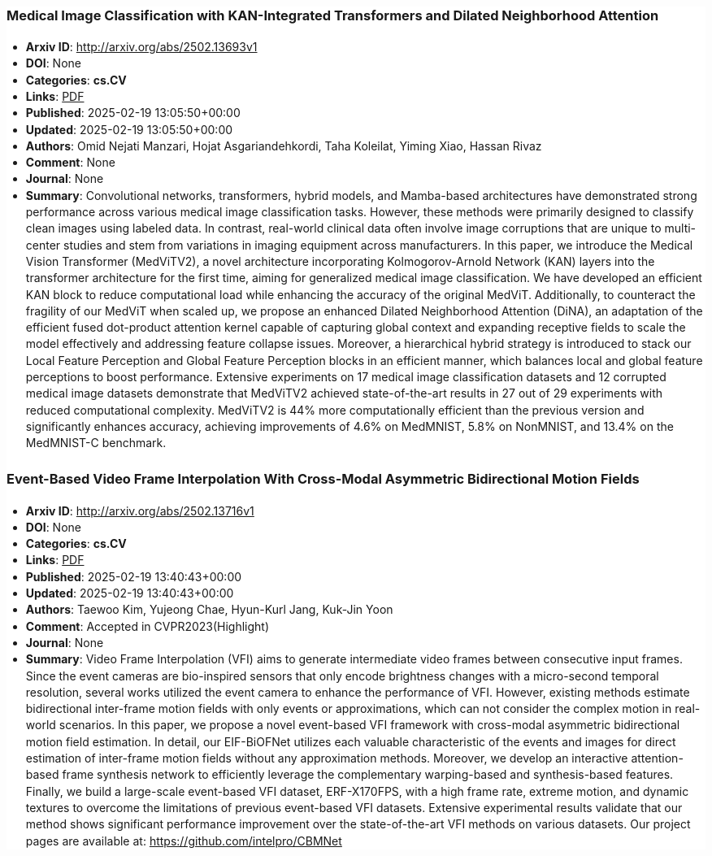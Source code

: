 

### Medical Image Classification with KAN-Integrated Transformers and Dilated Neighborhood Attention
- **Arxiv ID**: http://arxiv.org/abs/2502.13693v1
- **DOI**: None
- **Categories**: **cs.CV**
- **Links**: [PDF](http://arxiv.org/pdf/2502.13693v1)
- **Published**: 2025-02-19 13:05:50+00:00
- **Updated**: 2025-02-19 13:05:50+00:00
- **Authors**: Omid Nejati Manzari, Hojat Asgariandehkordi, Taha Koleilat, Yiming Xiao, Hassan Rivaz
- **Comment**: None
- **Journal**: None
- **Summary**: Convolutional networks, transformers, hybrid models, and Mamba-based architectures have demonstrated strong performance across various medical image classification tasks. However, these methods were primarily designed to classify clean images using labeled data. In contrast, real-world clinical data often involve image corruptions that are unique to multi-center studies and stem from variations in imaging equipment across manufacturers. In this paper, we introduce the Medical Vision Transformer (MedViTV2), a novel architecture incorporating Kolmogorov-Arnold Network (KAN) layers into the transformer architecture for the first time, aiming for generalized medical image classification. We have developed an efficient KAN block to reduce computational load while enhancing the accuracy of the original MedViT. Additionally, to counteract the fragility of our MedViT when scaled up, we propose an enhanced Dilated Neighborhood Attention (DiNA), an adaptation of the efficient fused dot-product attention kernel capable of capturing global context and expanding receptive fields to scale the model effectively and addressing feature collapse issues. Moreover, a hierarchical hybrid strategy is introduced to stack our Local Feature Perception and Global Feature Perception blocks in an efficient manner, which balances local and global feature perceptions to boost performance. Extensive experiments on 17 medical image classification datasets and 12 corrupted medical image datasets demonstrate that MedViTV2 achieved state-of-the-art results in 27 out of 29 experiments with reduced computational complexity. MedViTV2 is 44\% more computationally efficient than the previous version and significantly enhances accuracy, achieving improvements of 4.6\% on MedMNIST, 5.8\% on NonMNIST, and 13.4\% on the MedMNIST-C benchmark.



### Event-Based Video Frame Interpolation With Cross-Modal Asymmetric Bidirectional Motion Fields
- **Arxiv ID**: http://arxiv.org/abs/2502.13716v1
- **DOI**: None
- **Categories**: **cs.CV**
- **Links**: [PDF](http://arxiv.org/pdf/2502.13716v1)
- **Published**: 2025-02-19 13:40:43+00:00
- **Updated**: 2025-02-19 13:40:43+00:00
- **Authors**: Taewoo Kim, Yujeong Chae, Hyun-Kurl Jang, Kuk-Jin Yoon
- **Comment**: Accepted in CVPR2023(Highlight)
- **Journal**: None
- **Summary**: Video Frame Interpolation (VFI) aims to generate intermediate video frames between consecutive input frames. Since the event cameras are bio-inspired sensors that only encode brightness changes with a micro-second temporal resolution, several works utilized the event camera to enhance the performance of VFI. However, existing methods estimate bidirectional inter-frame motion fields with only events or approximations, which can not consider the complex motion in real-world scenarios. In this paper, we propose a novel event-based VFI framework with cross-modal asymmetric bidirectional motion field estimation. In detail, our EIF-BiOFNet utilizes each valuable characteristic of the events and images for direct estimation of inter-frame motion fields without any approximation methods. Moreover, we develop an interactive attention-based frame synthesis network to efficiently leverage the complementary warping-based and synthesis-based features. Finally, we build a large-scale event-based VFI dataset, ERF-X170FPS, with a high frame rate, extreme motion, and dynamic textures to overcome the limitations of previous event-based VFI datasets. Extensive experimental results validate that our method shows significant performance improvement over the state-of-the-art VFI methods on various datasets. Our project pages are available at: https://github.com/intelpro/CBMNet
